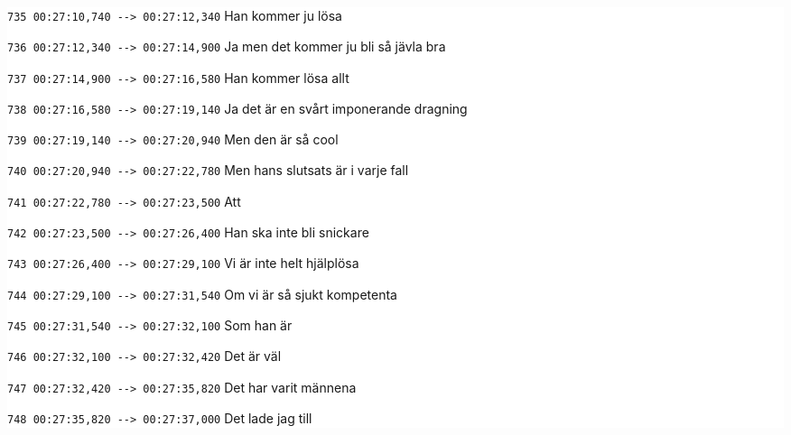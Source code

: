 

`735 00:27:10,740 --> 00:27:12,340`
Han kommer ju lösa



`736 00:27:12,340 --> 00:27:14,900`
Ja men det kommer ju bli så jävla bra



`737 00:27:14,900 --> 00:27:16,580`
Han kommer lösa allt



`738 00:27:16,580 --> 00:27:19,140`
Ja det är en svårt imponerande dragning



`739 00:27:19,140 --> 00:27:20,940`
Men den är så cool



`740 00:27:20,940 --> 00:27:22,780`
Men hans slutsats är i varje fall



`741 00:27:22,780 --> 00:27:23,500`
Att



`742 00:27:23,500 --> 00:27:26,400`
Han ska inte bli snickare



`743 00:27:26,400 --> 00:27:29,100`
Vi är inte helt hjälplösa



`744 00:27:29,100 --> 00:27:31,540`
Om vi är så sjukt kompetenta



`745 00:27:31,540 --> 00:27:32,100`
Som han är



`746 00:27:32,100 --> 00:27:32,420`
Det är väl



`747 00:27:32,420 --> 00:27:35,820`
Det har varit männena



`748 00:27:35,820 --> 00:27:37,000`
Det lade jag till
